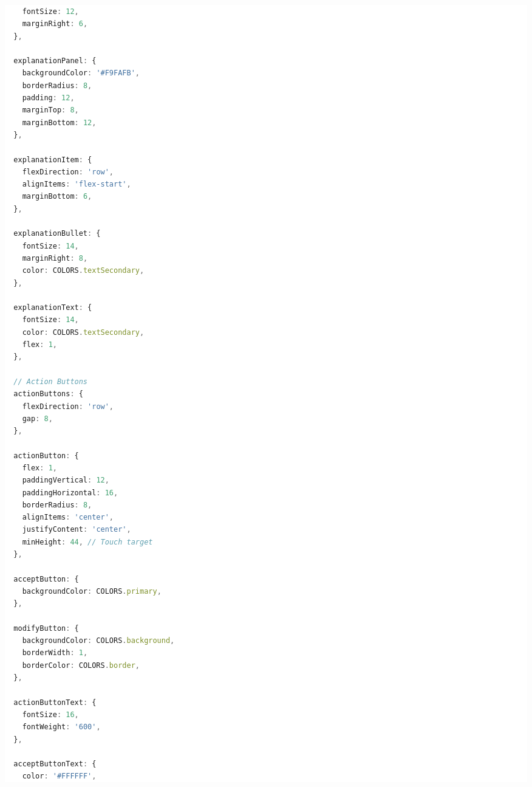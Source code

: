 ```typescript
    fontSize: 12,
    marginRight: 6,
  },

  explanationPanel: {
    backgroundColor: '#F9FAFB',
    borderRadius: 8,
    padding: 12,
    marginTop: 8,
    marginBottom: 12,
  },

  explanationItem: {
    flexDirection: 'row',
    alignItems: 'flex-start',
    marginBottom: 6,
  },

  explanationBullet: {
    fontSize: 14,
    marginRight: 8,
    color: COLORS.textSecondary,
  },

  explanationText: {
    fontSize: 14,
    color: COLORS.textSecondary,
    flex: 1,
  },

  // Action Buttons
  actionButtons: {
    flexDirection: 'row',
    gap: 8,
  },

  actionButton: {
    flex: 1,
    paddingVertical: 12,
    paddingHorizontal: 16,
    borderRadius: 8,
    alignItems: 'center',
    justifyContent: 'center',
    minHeight: 44, // Touch target
  },

  acceptButton: {
    backgroundColor: COLORS.primary,
  },

  modifyButton: {
    backgroundColor: COLORS.background,
    borderWidth: 1,
    borderColor: COLORS.border,
  },

  actionButtonText: {
    fontSize: 16,
    fontWeight: '600',
  },

  acceptButtonText: {
    color: '#FFFFFF',
```